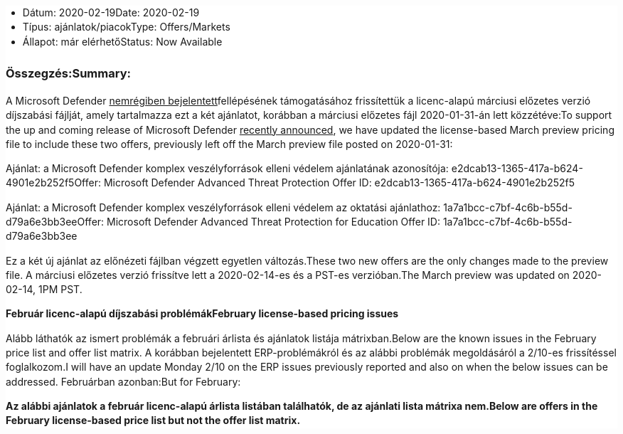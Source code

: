 - <span data-ttu-id="7b80e-162">Dátum: 2020-02-19</span><span class="sxs-lookup"><span data-stu-id="7b80e-162">Date: 2020-02-19</span></span>
- <span data-ttu-id="7b80e-163">Típus: ajánlatok/piacok</span><span class="sxs-lookup"><span data-stu-id="7b80e-163">Type: Offers/Markets</span></span>
- <span data-ttu-id="7b80e-164">Állapot: már elérhető</span><span class="sxs-lookup"><span data-stu-id="7b80e-164">Status: Now Available</span></span>

### <a name="summary"></a><span data-ttu-id="7b80e-165">Összegzés:</span><span class="sxs-lookup"><span data-stu-id="7b80e-165">Summary:</span></span>

 <span data-ttu-id="7b80e-166">A Microsoft Defender [nemrégiben bejelentett](https://www.yammer.com/cloudpartnercommunity/#/threads/show?threadId=537815418421248&messageId=538893749682176?trk_event=likes_message_click)fellépésének támogatásához frissítettük a licenc-alapú márciusi előzetes verzió díjszabási fájlját, amely tartalmazza ezt a két ajánlatot, korábban a márciusi előzetes fájl 2020-01-31-án lett közzétéve:</span><span class="sxs-lookup"><span data-stu-id="7b80e-166">To support the up and coming release  of Microsoft Defender [recently announced](https://www.yammer.com/cloudpartnercommunity/#/threads/show?threadId=537815418421248&messageId=538893749682176?trk_event=likes_message_click), we have updated the license-based March preview pricing file to include these two offers, previously left off the March preview file posted on 2020-01-31:</span></span>

<span data-ttu-id="7b80e-167">Ajánlat: a Microsoft Defender komplex veszélyforrások elleni védelem ajánlatának azonosítója: e2dcab13-1365-417a-b624-4901e2b252f5</span><span class="sxs-lookup"><span data-stu-id="7b80e-167">Offer: Microsoft Defender Advanced Threat Protection Offer ID: e2dcab13-1365-417a-b624-4901e2b252f5</span></span>

<span data-ttu-id="7b80e-168">Ajánlat: a Microsoft Defender komplex veszélyforrások elleni védelem az oktatási ajánlathoz: 1a7a1bcc-c7bf-4c6b-b55d-d79a6e3bb3ee</span><span class="sxs-lookup"><span data-stu-id="7b80e-168">Offer: Microsoft Defender Advanced Threat Protection for Education Offer ID: 1a7a1bcc-c7bf-4c6b-b55d-d79a6e3bb3ee</span></span>

<span data-ttu-id="7b80e-169">Ez a két új ajánlat az előnézeti fájlban végzett egyetlen változás.</span><span class="sxs-lookup"><span data-stu-id="7b80e-169">These two new offers are the only changes made to the preview file.</span></span> <span data-ttu-id="7b80e-170">A márciusi előzetes verzió frissítve lett a 2020-02-14-es és a PST-es verzióban.</span><span class="sxs-lookup"><span data-stu-id="7b80e-170">The March preview was updated on 2020-02-14, 1PM PST.</span></span>

<span data-ttu-id="7b80e-171">**Február licenc-alapú díjszabási problémák**</span><span class="sxs-lookup"><span data-stu-id="7b80e-171">**February license-based pricing issues**</span></span>

<span data-ttu-id="7b80e-172">Alább láthatók az ismert problémák a februári árlista és ajánlatok listája mátrixban.</span><span class="sxs-lookup"><span data-stu-id="7b80e-172">Below are the known issues in the February price list and offer list matrix.</span></span> <span data-ttu-id="7b80e-173">A korábban bejelentett ERP-problémákról és az alábbi problémák megoldásáról a 2/10-es frissítéssel foglalkozom.</span><span class="sxs-lookup"><span data-stu-id="7b80e-173">I will have an update Monday 2/10 on the ERP issues previously reported and also on when the below issues can be addressed.</span></span> <span data-ttu-id="7b80e-174">Februárban azonban:</span><span class="sxs-lookup"><span data-stu-id="7b80e-174">But for February:</span></span>

<span data-ttu-id="7b80e-175">**Az alábbi ajánlatok a február licenc-alapú árlista listában találhatók, de az ajánlati lista mátrixa nem.**</span><span class="sxs-lookup"><span data-stu-id="7b80e-175">**Below are offers in the February license-based price list but not the offer list matrix.**</span></span>
